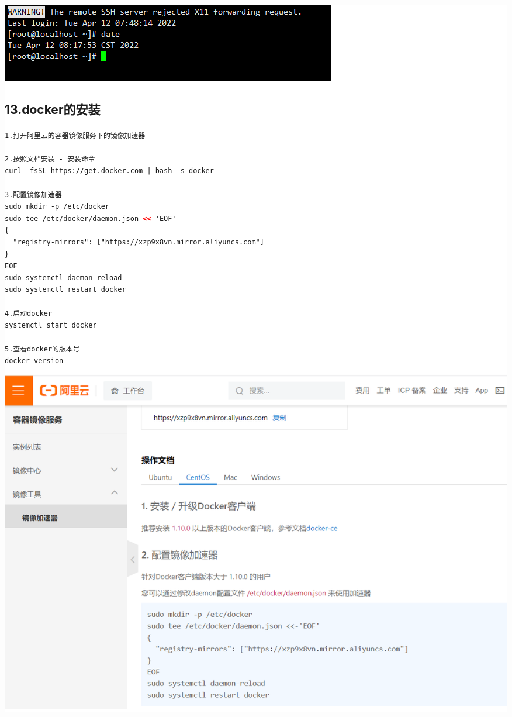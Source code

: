 ![image-20220412001832533](前后分离.assets/image-20220412001832533.png)

## 13.docker的安装

```xml
1.打开阿里云的容器镜像服务下的镜像加速器

2.按照文档安装 - 安装命令
curl -fsSL https://get.docker.com | bash -s docker

3.配置镜像加速器
sudo mkdir -p /etc/docker
sudo tee /etc/docker/daemon.json <<-'EOF'
{
  "registry-mirrors": ["https://xzp9x8vn.mirror.aliyuncs.com"]
}
EOF
sudo systemctl daemon-reload
sudo systemctl restart docker

4.启动docker
systemctl start docker 

5.查看docker的版本号
docker version
```

![image-20220412002445284](前后分离.assets/image-20220412002445284.png)
